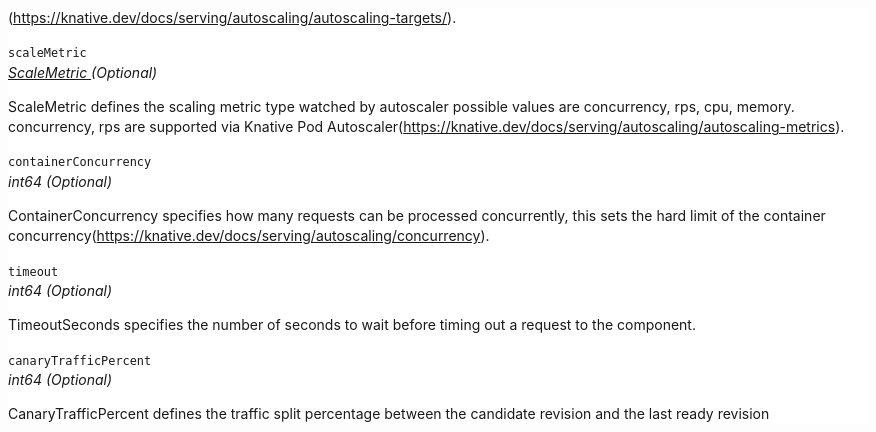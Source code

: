 (<a href="https://knative.dev/docs/serving/autoscaling/autoscaling-targets/">https://knative.dev/docs/serving/autoscaling/autoscaling-targets/</a>).</p>
</td>
</tr>
<tr>
<td>
<code>scaleMetric</code><br/>
<em>
<a href="#serving.kserve.io/v1beta1.ScaleMetric">
ScaleMetric
</a>
</em>
</td>
<td>
<em>(Optional)</em>
<p>ScaleMetric defines the scaling metric type watched by autoscaler
possible values are concurrency, rps, cpu, memory. concurrency, rps are supported via
Knative Pod Autoscaler(<a href="https://knative.dev/docs/serving/autoscaling/autoscaling-metrics">https://knative.dev/docs/serving/autoscaling/autoscaling-metrics</a>).</p>
</td>
</tr>
<tr>
<td>
<code>containerConcurrency</code><br/>
<em>
int64
</em>
</td>
<td>
<em>(Optional)</em>
<p>ContainerConcurrency specifies how many requests can be processed concurrently, this sets the hard limit of the container
concurrency(<a href="https://knative.dev/docs/serving/autoscaling/concurrency">https://knative.dev/docs/serving/autoscaling/concurrency</a>).</p>
</td>
</tr>
<tr>
<td>
<code>timeout</code><br/>
<em>
int64
</em>
</td>
<td>
<em>(Optional)</em>
<p>TimeoutSeconds specifies the number of seconds to wait before timing out a request to the component.</p>
</td>
</tr>
<tr>
<td>
<code>canaryTrafficPercent</code><br/>
<em>
int64
</em>
</td>
<td>
<em>(Optional)</em>
<p>CanaryTrafficPercent defines the traffic split percentage between the candidate revision and the last ready revision</p>
</td>
</tr>
<tr>
<td>
